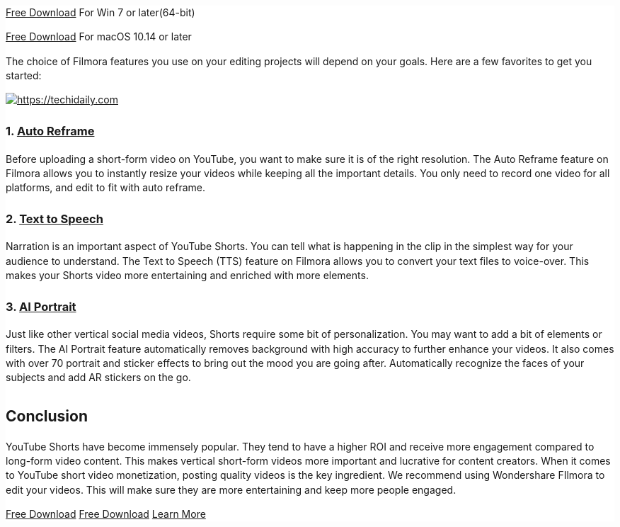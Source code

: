 [Free Download](https://tools.techidaily.com/wondershare/filmora/download/) For Win 7 or later(64-bit)

[Free Download](https://tools.techidaily.com/wondershare/filmora/download/) For macOS 10.14 or later

The choice of Filmora features you use on your editing projects will depend on your goals. Here are a few favorites to get you started:


<a href="https://appsumo.8odi.net/c/5597632/2137394/7443" target="_top" id="2137394">
  <img src="//a.impactradius-go.com/display-ad/7443-2137394" border="0" alt="https://techidaily.com" width="600" height="90"/>
</a>
<img height="0" width="0" src="https://appsumo.8odi.net/i/5597632/2137394/7443" style="position:absolute;visibility:hidden;" border="0" />


### **1\.** [**Auto Reframe**](https://tools.techidaily.com/wondershare/filmora/download/)

Before uploading a short-form video on YouTube, you want to make sure it is of the right resolution. The Auto Reframe feature on Filmora allows you to instantly resize your videos while keeping all the important details. You only need to record one video for all platforms, and edit to fit with auto reframe.

### **2\.** **[Text to Speech](https://tools.techidaily.com/wondershare/filmora/download/)**

Narration is an important aspect of YouTube Shorts. You can tell what is happening in the clip in the simplest way for your audience to understand. The Text to Speech (TTS) feature on Filmora allows you to convert your text files to voice-over. This makes your Shorts video more entertaining and enriched with more elements.

### 3\. [**AI Portrait**](https://tools.techidaily.com/wondershare/filmora/download/)

Just like other vertical social media videos, Shorts require some bit of personalization. You may want to add a bit of elements or filters. The AI Portrait feature automatically removes background with high accuracy to further enhance your videos. It also comes with over 70 portrait and sticker effects to bring out the mood you are going after. Automatically recognize the faces of your subjects and add AR stickers on the go.

## **Conclusion**

YouTube Shorts have become immensely popular. They tend to have a higher ROI and receive more engagement compared to long-form video content. This makes vertical short-form videos more important and lucrative for content creators. When it comes to YouTube short video monetization, posting quality videos is the key ingredient. We recommend using Wondershare FIlmora to edit your videos. This will make sure they are more entertaining and keep more people engaged.

[Free Download](https://tools.techidaily.com/wondershare/filmora/download/) [Free Download](https://tools.techidaily.com/wondershare/filmora/download/) [Learn More](https://tools.techidaily.com/wondershare/filmora/download/)
